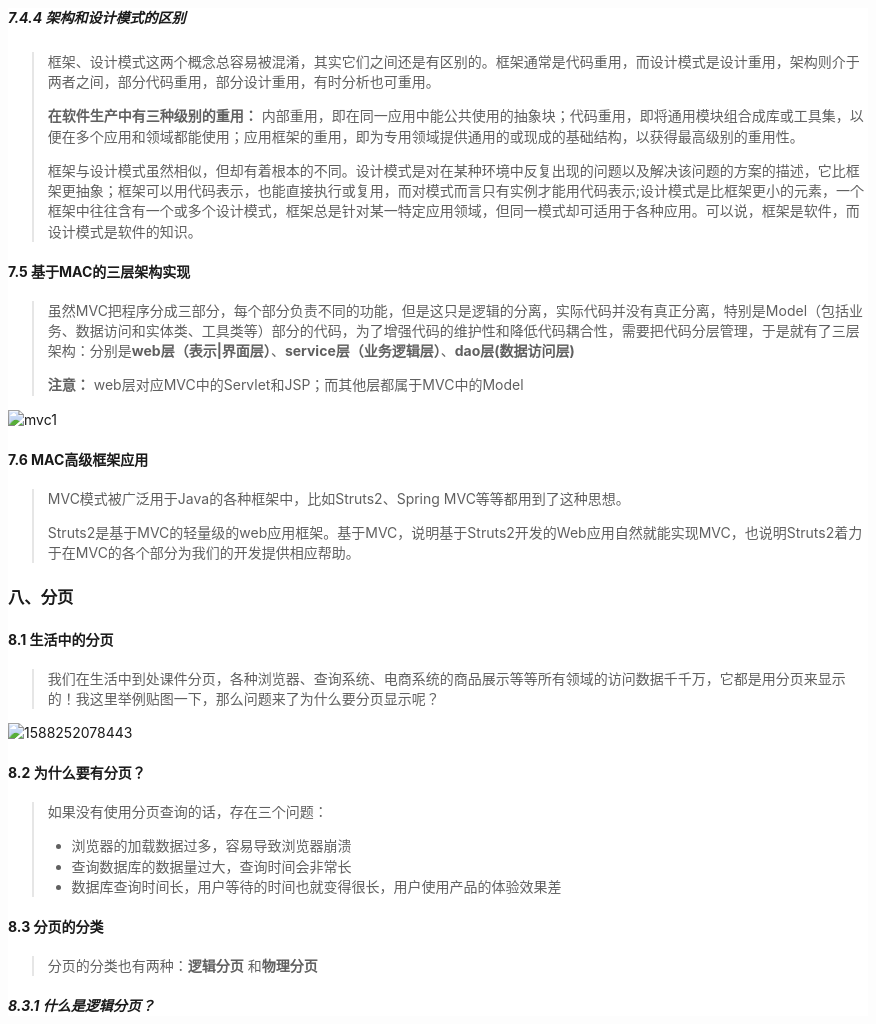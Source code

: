 

##### 7.4.4 架构和设计模式的区别

>框架、设计模式这两个概念总容易被混淆，其实它们之间还是有区别的。框架通常是代码重用，而设计模式是设计重用，架构则介于两者之间，部分代码重用，部分设计重用，有时分析也可重用。
>
>**在软件生产中有三种级别的重用：** 内部重用，即在同一应用中能公共使用的抽象块；代码重用，即将通用模块组合成库或工具集，以便在多个应用和领域都能使用；应用框架的重用，即为专用领域提供通用的或现成的基础结构，以获得最高级别的重用性。 
>
>框架与设计模式虽然相似，但却有着根本的不同。设计模式是对在某种环境中反复出现的问题以及解决该问题的方案的描述，它比框架更抽象；框架可以用代码表示，也能直接执行或复用，而对模式而言只有实例才能用代码表示;设计模式是比框架更小的元素，一个框架中往往含有一个或多个设计模式，框架总是针对某一特定应用领域，但同一模式却可适用于各种应用。可以说，框架是软件，而设计模式是软件的知识。



#### 7.5 基于MAC的三层架构实现

> 虽然MVC把程序分成三部分，每个部分负责不同的功能，但是这只是逻辑的分离，实际代码并没有真正分离，特别是Model（包括业务、数据访问和实体类、工具类等）部分的代码，为了增强代码的维护性和降低代码耦合性，需要把代码分层管理，于是就有了三层架构：分别是**web层（表示|界面层）**、**service层（业务逻辑层）**、**dao层(数据访问层)**
>
> **注意：** web层对应MVC中的Servlet和JSP；而其他层都属于MVC中的Model

![mvc1](https://gitee.com/Ziphtracks/Figurebed/raw/master/img/20200531101903.png)

#### 7.6 MAC高级框架应用

>  MVC模式被广泛用于Java的各种框架中，比如Struts2、Spring MVC等等都用到了这种思想。
>
> Struts2是基于MVC的轻量级的web应用框架。基于MVC，说明基于Struts2开发的Web应用自然就能实现MVC，也说明Struts2着力于在MVC的各个部分为我们的开发提供相应帮助。



### 八、分页

#### 8.1 生活中的分页

> 我们在生活中到处课件分页，各种浏览器、查询系统、电商系统的商品展示等等所有领域的访问数据千千万，它都是用分页来显示的！我这里举例贴图一下，那么问题来了为什么要分页显示呢？

![1588252078443](https://gitee.com/Ziphtracks/Figurebed/raw/master/img/20200531101904.png)



#### 8.2 为什么要有分页？

> 如果没有使用分页查询的话，存在三个问题：
>
> - 浏览器的加载数据过多，容易导致浏览器崩溃
> - 查询数据库的数据量过大，查询时间会非常长
> - 数据库查询时间长，用户等待的时间也就变得很长，用户使用产品的体验效果差



#### 8.3 分页的分类

> 分页的分类也有两种：**逻辑分页** 和**物理分页** 



##### 8.3.1 什么是逻辑分页？
